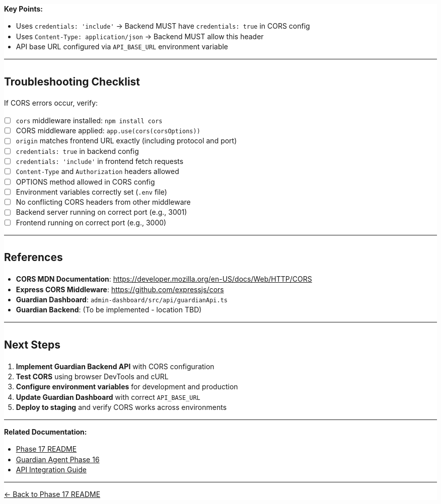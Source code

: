 **Key Points:**
- Uses `credentials: 'include'` → Backend MUST have `credentials: true` in CORS config
- Uses `Content-Type: application/json` → Backend MUST allow this header
- API base URL configured via `API_BASE_URL` environment variable

---

## Troubleshooting Checklist

If CORS errors occur, verify:

- [ ] `cors` middleware installed: `npm install cors`
- [ ] CORS middleware applied: `app.use(cors(corsOptions))`
- [ ] `origin` matches frontend URL exactly (including protocol and port)
- [ ] `credentials: true` in backend config
- [ ] `credentials: 'include'` in frontend fetch requests
- [ ] `Content-Type` and `Authorization` headers allowed
- [ ] OPTIONS method allowed in CORS config
- [ ] Environment variables correctly set (`.env` file)
- [ ] No conflicting CORS headers from other middleware
- [ ] Backend server running on correct port (e.g., 3001)
- [ ] Frontend running on correct port (e.g., 3000)

---

## References

- **CORS MDN Documentation**: https://developer.mozilla.org/en-US/docs/Web/HTTP/CORS
- **Express CORS Middleware**: https://github.com/expressjs/cors
- **Guardian Dashboard**: `admin-dashboard/src/api/guardianApi.ts`
- **Guardian Backend**: (To be implemented - location TBD)

---

## Next Steps

1. **Implement Guardian Backend API** with CORS configuration
2. **Test CORS** using browser DevTools and cURL
3. **Configure environment variables** for development and production
4. **Update Guardian Dashboard** with correct `API_BASE_URL`
5. **Deploy to staging** and verify CORS works across environments

---

**Related Documentation:**
- [Phase 17 README](./PHASE-17-README.md)
- [Guardian Agent Phase 16](../../spec.md#guardian-agent-phase-16)
- [API Integration Guide](../../spec.md#api-integration)

---

[← Back to Phase 17 README](./PHASE-17-README.md)
